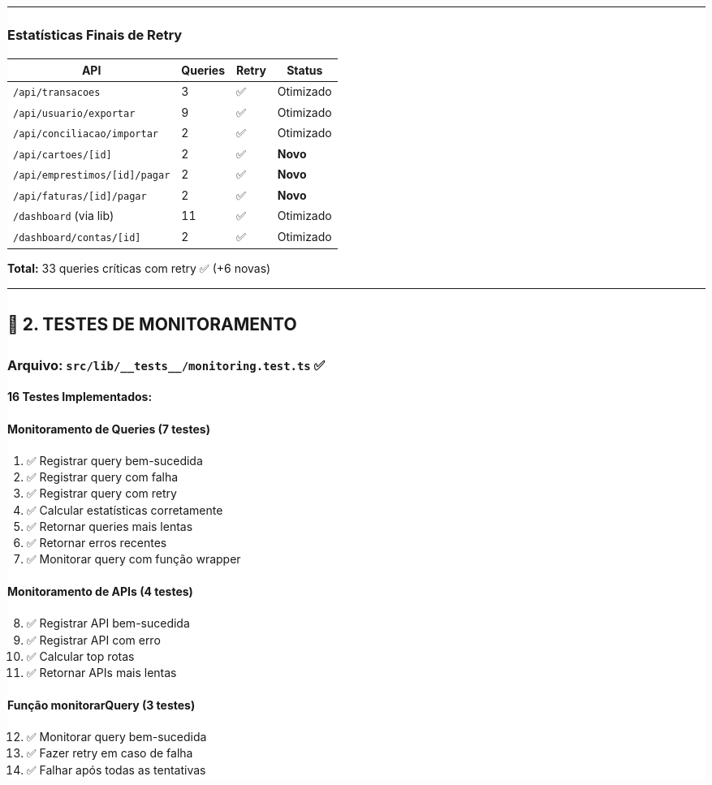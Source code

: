 ```typescript
```

---

### **Estatísticas Finais de Retry**

| API | Queries | Retry | Status |
|-----|---------|-------|--------|
| `/api/transacoes` | 3 | ✅ | Otimizado |
| `/api/usuario/exportar` | 9 | ✅ | Otimizado |
| `/api/conciliacao/importar` | 2 | ✅ | Otimizado |
| `/api/cartoes/[id]` | 2 | ✅ | **Novo** |
| `/api/emprestimos/[id]/pagar` | 2 | ✅ | **Novo** |
| `/api/faturas/[id]/pagar` | 2 | ✅ | **Novo** |
| `/dashboard` (via lib) | 11 | ✅ | Otimizado |
| `/dashboard/contas/[id]` | 2 | ✅ | Otimizado |

**Total:** 33 queries críticas com retry ✅ (+6 novas)

---

## 🧪 **2. TESTES DE MONITORAMENTO**

### **Arquivo:** `src/lib/__tests__/monitoring.test.ts` ✅

**16 Testes Implementados:**

#### **Monitoramento de Queries** (7 testes)
1. ✅ Registrar query bem-sucedida
2. ✅ Registrar query com falha
3. ✅ Registrar query com retry
4. ✅ Calcular estatísticas corretamente
5. ✅ Retornar queries mais lentas
6. ✅ Retornar erros recentes
7. ✅ Monitorar query com função wrapper

#### **Monitoramento de APIs** (4 testes)
8. ✅ Registrar API bem-sucedida
9. ✅ Registrar API com erro
10. ✅ Calcular top rotas
11. ✅ Retornar APIs mais lentas

#### **Função monitorarQuery** (3 testes)
12. ✅ Monitorar query bem-sucedida
13. ✅ Fazer retry em caso de falha
14. ✅ Falhar após todas as tentativas
